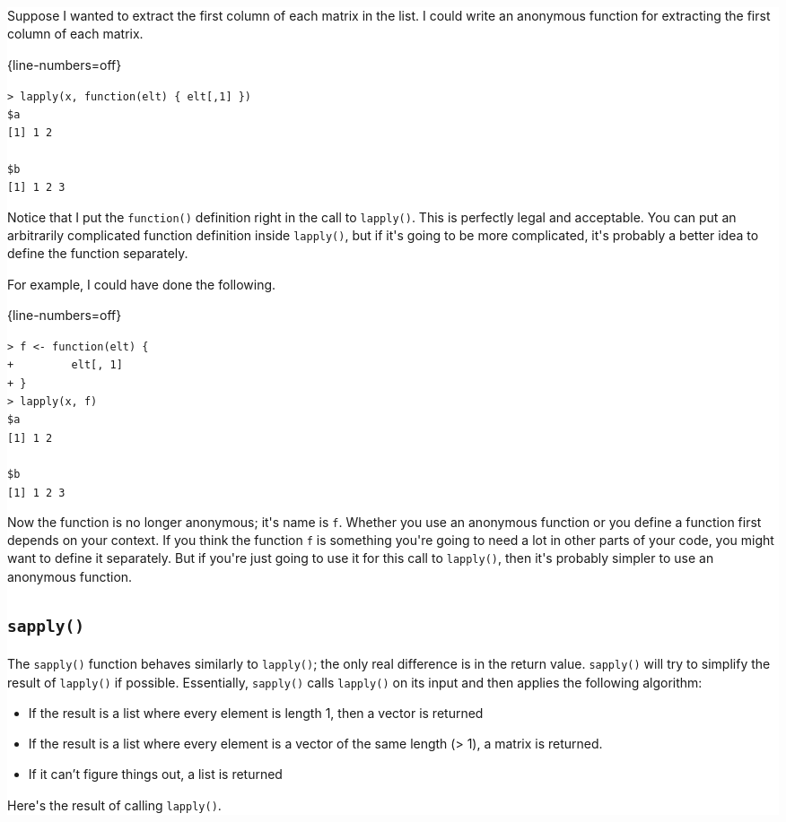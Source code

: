 Suppose I wanted to extract the first column of each matrix in the list. I could write
an anonymous function for extracting the first column of each matrix.


{line-numbers=off}
~~~~~~~~
> lapply(x, function(elt) { elt[,1] })
$a
[1] 1 2

$b
[1] 1 2 3
~~~~~~~~

Notice that I put the `function()` definition right in the call to `lapply()`. This is perfectly legal and acceptable. You can put an arbitrarily complicated function definition inside `lapply()`, but if it's going to be more complicated, it's probably a better idea to define the function separately. 

For example, I could have done the following.


{line-numbers=off}
~~~~~~~~
> f <- function(elt) {
+         elt[, 1]
+ }
> lapply(x, f)
$a
[1] 1 2

$b
[1] 1 2 3
~~~~~~~~

Now the function is no longer anonymous; it's name is `f`. Whether you use an anonymous function or you define a function first depends on your context. If you think the function `f` is something you're going to need a lot in other parts of your code, you might want to define it separately. But if you're just going to use it for this call to `lapply()`, then it's probably simpler to use an anonymous function.


## `sapply()`

The `sapply()` function behaves similarly to `lapply()`; the only real difference is in the return value. `sapply()` will try to simplify the result of `lapply()` if possible. Essentially, `sapply()` calls `lapply()` on its input and then applies the following algorithm:

- If the result is a list where every element is length 1, then a vector is returned

- If the result is a list where every element is a vector of the same length (> 1), a matrix is returned.

- If it can’t figure things out, a list is returned

Here's the result of calling `lapply()`.

